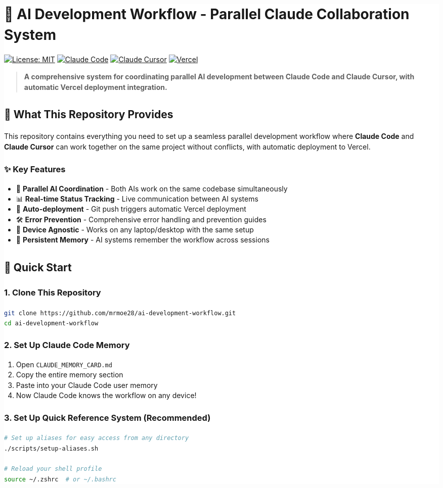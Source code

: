 # 🤖 AI Development Workflow - Parallel Claude Collaboration System

[![License: MIT](https://img.shields.io/badge/License-MIT-yellow.svg)](https://opensource.org/licenses/MIT)
[![Claude Code](https://img.shields.io/badge/Claude-Code-blue)](https://claude.ai)
[![Claude Cursor](https://img.shields.io/badge/Claude-Cursor-green)](https://cursor.sh)
[![Vercel](https://img.shields.io/badge/Vercel-Deploy-black)](https://vercel.com)

> **A comprehensive system for coordinating parallel AI development between Claude Code and Claude Cursor, with automatic Vercel deployment integration.**

## 🎯 **What This Repository Provides**

This repository contains everything you need to set up a seamless parallel development workflow where **Claude Code** and **Claude Cursor** can work together on the same project without conflicts, with automatic deployment to Vercel.

### ✨ **Key Features**

- 🔄 **Parallel AI Coordination** - Both AIs work on the same codebase simultaneously
- 📊 **Real-time Status Tracking** - Live communication between AI systems
- 🚀 **Auto-deployment** - Git push triggers automatic Vercel deployment
- 🛠️ **Error Prevention** - Comprehensive error handling and prevention guides
- 📱 **Device Agnostic** - Works on any laptop/desktop with the same setup
- 🧠 **Persistent Memory** - AI systems remember the workflow across sessions

## 🚀 **Quick Start**

### **1. Clone This Repository**
```bash
git clone https://github.com/mrmoe28/ai-development-workflow.git
cd ai-development-workflow
```

### **2. Set Up Claude Code Memory**
1. Open `CLAUDE_MEMORY_CARD.md`
2. Copy the entire memory section
3. Paste into your Claude Code user memory
4. Now Claude Code knows the workflow on any device!

### **3. Set Up Quick Reference System (Recommended)**
```bash
# Set up aliases for easy access from any directory
./scripts/setup-aliases.sh

# Reload your shell profile
source ~/.zshrc  # or ~/.bashrc
```
